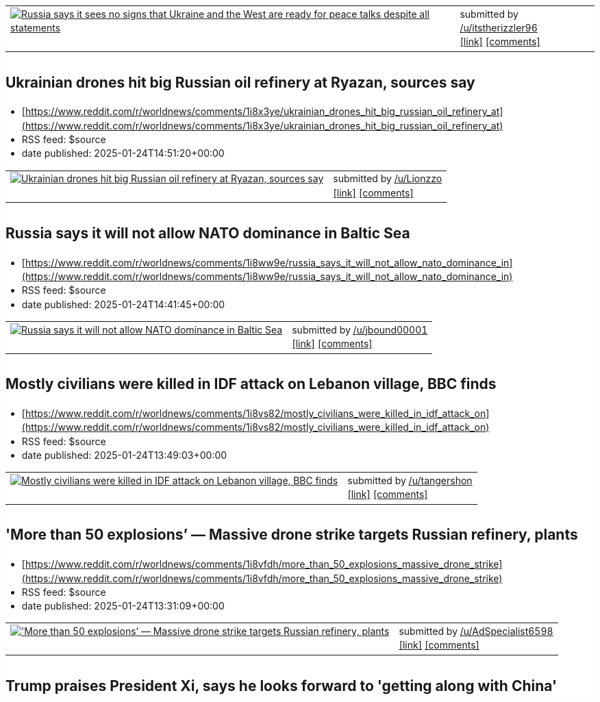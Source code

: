 <table> <tr><td> <a href="https://www.reddit.com/r/worldnews/comments/1i8x9ht/russia_says_it_sees_no_signs_that_ukraine_and_the/"> <img src="https://external-preview.redd.it/GKaYXOzO2eiPLWhB6BOE8li8RtrQTxvw0ZglXQz0hf4.jpg?width=640&amp;crop=smart&amp;auto=webp&amp;s=c4955a26fe09e5c993f287c5ad8c9a0af4f98ec5" alt="Russia says it sees no signs that Ukraine and the West are ready for peace talks despite all statements" title="Russia says it sees no signs that Ukraine and the West are ready for peace talks despite all statements" /> </a> </td><td> &#32; submitted by &#32; <a href="https://www.reddit.com/user/itstherizzler96"> /u/itstherizzler96 </a> <br/> <span><a href="https://www.reuters.com/world/europe/russia-says-it-sees-no-signs-that-ukraine-west-are-ready-peace-talks-despite-all-2025-01-24/">[link]</a></span> &#32; <span><a href="https://www.reddit.com/r/worldnews/comments/1i8x9ht/russia_says_it_sees_no_signs_that_ukraine_and_the/">[comments]</a></span> </td></tr></table>

## Ukrainian drones hit big Russian oil refinery at Ryazan, sources say
 - [https://www.reddit.com/r/worldnews/comments/1i8x3ye/ukrainian_drones_hit_big_russian_oil_refinery_at](https://www.reddit.com/r/worldnews/comments/1i8x3ye/ukrainian_drones_hit_big_russian_oil_refinery_at)
 - RSS feed: $source
 - date published: 2025-01-24T14:51:20+00:00

<table> <tr><td> <a href="https://www.reddit.com/r/worldnews/comments/1i8x3ye/ukrainian_drones_hit_big_russian_oil_refinery_at/"> <img src="https://external-preview.redd.it/Bb3DQFghnjeQiYV7RTWG2IJCyO-vCEQMLy5tgKro5Os.jpg?width=640&amp;crop=smart&amp;auto=webp&amp;s=82f4e14ec56f17ff2d26f65ed15b145f1ceb23c8" alt="Ukrainian drones hit big Russian oil refinery at Ryazan, sources say" title="Ukrainian drones hit big Russian oil refinery at Ryazan, sources say" /> </a> </td><td> &#32; submitted by &#32; <a href="https://www.reddit.com/user/Lionzzo"> /u/Lionzzo </a> <br/> <span><a href="https://www.reuters.com/world/europe/ukrainian-drones-hit-big-russian-oil-refinery-ryazan-sources-say-2025-01-24/">[link]</a></span> &#32; <span><a href="https://www.reddit.com/r/worldnews/comments/1i8x3ye/ukrainian_drones_hit_big_russian_oil_refinery_at/">[comments]</a></span> </td></tr></table>

## Russia says it will not allow NATO dominance in Baltic Sea
 - [https://www.reddit.com/r/worldnews/comments/1i8ww9e/russia_says_it_will_not_allow_nato_dominance_in](https://www.reddit.com/r/worldnews/comments/1i8ww9e/russia_says_it_will_not_allow_nato_dominance_in)
 - RSS feed: $source
 - date published: 2025-01-24T14:41:45+00:00

<table> <tr><td> <a href="https://www.reddit.com/r/worldnews/comments/1i8ww9e/russia_says_it_will_not_allow_nato_dominance_in/"> <img src="https://external-preview.redd.it/XwapA48gnaPp3wqc9AJcZiSBU5O8fRQyGB9RPxw4yWQ.jpg?width=640&amp;crop=smart&amp;auto=webp&amp;s=33640206e5cd48d1aa9871577b824a7280c1825b" alt="Russia says it will not allow NATO dominance in Baltic Sea" title="Russia says it will not allow NATO dominance in Baltic Sea" /> </a> </td><td> &#32; submitted by &#32; <a href="https://www.reddit.com/user/jbound00001"> /u/jbound00001 </a> <br/> <span><a href="https://www.yahoo.com/news/russia-says-not-allow-nato-132913887.html">[link]</a></span> &#32; <span><a href="https://www.reddit.com/r/worldnews/comments/1i8ww9e/russia_says_it_will_not_allow_nato_dominance_in/">[comments]</a></span> </td></tr></table>

## Mostly civilians were killed in IDF attack on Lebanon village, BBC finds
 - [https://www.reddit.com/r/worldnews/comments/1i8vs82/mostly_civilians_were_killed_in_idf_attack_on](https://www.reddit.com/r/worldnews/comments/1i8vs82/mostly_civilians_were_killed_in_idf_attack_on)
 - RSS feed: $source
 - date published: 2025-01-24T13:49:03+00:00

<table> <tr><td> <a href="https://www.reddit.com/r/worldnews/comments/1i8vs82/mostly_civilians_were_killed_in_idf_attack_on/"> <img src="https://external-preview.redd.it/-K1inks3Tj4TykHBpB0dezTw6-j7FuYv8ezAHLlgR24.jpg?width=640&amp;crop=smart&amp;auto=webp&amp;s=c6bb15fcfc13d42900e358d06df2a243ad49dbf5" alt="Mostly civilians were killed in IDF attack on Lebanon village, BBC finds" title="Mostly civilians were killed in IDF attack on Lebanon village, BBC finds" /> </a> </td><td> &#32; submitted by &#32; <a href="https://www.reddit.com/user/tangershon"> /u/tangershon </a> <br/> <span><a href="https://www.bbc.com/news/articles/cgrn0nwn0eqo">[link]</a></span> &#32; <span><a href="https://www.reddit.com/r/worldnews/comments/1i8vs82/mostly_civilians_were_killed_in_idf_attack_on/">[comments]</a></span> </td></tr></table>

## 'More than 50 explosions’ — Massive drone strike targets Russian refinery, plants
 - [https://www.reddit.com/r/worldnews/comments/1i8vfdh/more_than_50_explosions_massive_drone_strike](https://www.reddit.com/r/worldnews/comments/1i8vfdh/more_than_50_explosions_massive_drone_strike)
 - RSS feed: $source
 - date published: 2025-01-24T13:31:09+00:00

<table> <tr><td> <a href="https://www.reddit.com/r/worldnews/comments/1i8vfdh/more_than_50_explosions_massive_drone_strike/"> <img src="https://external-preview.redd.it/PoEemiRCVmcM6-46JK4clrsMqv5F4ChpPfspM9pHHfA.jpg?width=640&amp;crop=smart&amp;auto=webp&amp;s=987a8696ed3a2dabc20a6d61faf622a2337c227b" alt="'More than 50 explosions’ — Massive drone strike targets Russian refinery, plants" title="'More than 50 explosions’ — Massive drone strike targets Russian refinery, plants" /> </a> </td><td> &#32; submitted by &#32; <a href="https://www.reddit.com/user/AdSpecialist6598"> /u/AdSpecialist6598 </a> <br/> <span><a href="https://kyivindependent.com/ukrainian-uavs-reportedly-attack-russian-microelectronics-plant-other-facilities-overnight/">[link]</a></span> &#32; <span><a href="https://www.reddit.com/r/worldnews/comments/1i8vfdh/more_than_50_explosions_massive_drone_strike/">[comments]</a></span> </td></tr></table>

## Trump praises President Xi, says he looks forward to 'getting along with China'